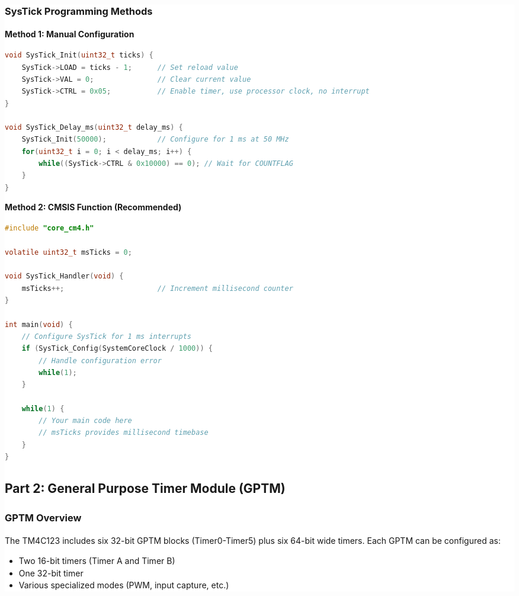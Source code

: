 ### SysTick Programming Methods

**Method 1: Manual Configuration**
```c
void SysTick_Init(uint32_t ticks) {
    SysTick->LOAD = ticks - 1;      // Set reload value
    SysTick->VAL = 0;               // Clear current value
    SysTick->CTRL = 0x05;           // Enable timer, use processor clock, no interrupt
}

void SysTick_Delay_ms(uint32_t delay_ms) {
    SysTick_Init(50000);            // Configure for 1 ms at 50 MHz
    for(uint32_t i = 0; i < delay_ms; i++) {
        while((SysTick->CTRL & 0x10000) == 0); // Wait for COUNTFLAG
    }
}
```

**Method 2: CMSIS Function (Recommended)**
```c
#include "core_cm4.h"

volatile uint32_t msTicks = 0;

void SysTick_Handler(void) {
    msTicks++;                      // Increment millisecond counter
}

int main(void) {
    // Configure SysTick for 1 ms interrupts
    if (SysTick_Config(SystemCoreClock / 1000)) {
        // Handle configuration error
        while(1);
    }
    
    while(1) {
        // Your main code here
        // msTicks provides millisecond timebase
    }
}
```

## Part 2: General Purpose Timer Module (GPTM)

### GPTM Overview

The TM4C123 includes six 32-bit GPTM blocks (Timer0-Timer5) plus six 64-bit wide timers. Each GPTM can be configured as:
- Two 16-bit timers (Timer A and Timer B)
- One 32-bit timer
- Various specialized modes (PWM, input capture, etc.)
